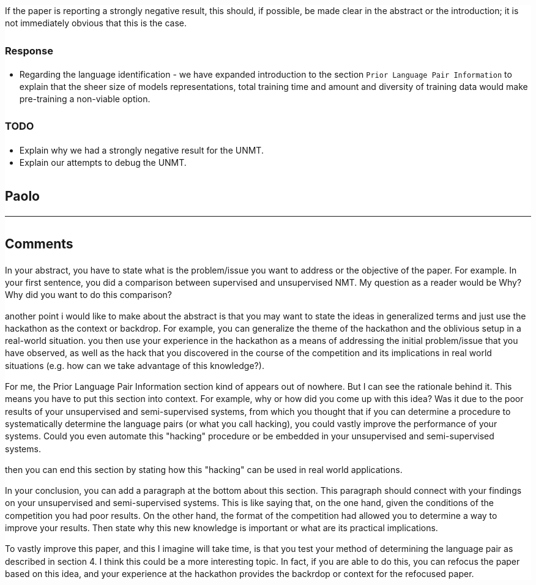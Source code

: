 If the paper is reporting a strongly negative result, this should, if possible,
be made clear in the abstract or the introduction; it is not immediately
obvious that this is the case.

### Response
+ Regarding the language identification - we have expanded introduction to the section `Prior Language Pair Information` to explain that the sheer size of models representations, total training time and amount and diversity of training data would make pre-training a non-viable option.

### TODO
- Explain why we had a strongly negative result for the UNMT.
- Explain our attempts to debug the UNMT.

## Paolo
---------------------------------------------------------------------------
Comments
---------------------------------------------------------------------------

In your abstract, you have to state what is the problem/issue you want to address or the objective of the paper. For example. In your first sentence, you did a comparison between supervised and unsupervised NMT. My question as a reader would be Why? Why did you want to do this comparison?

another point i would like to make about the abstract is that you may want to state the ideas in generalized terms and just use the hackathon as the context or backdrop. For example, you can generalize the theme of the hackathon and the oblivious setup in a real-world situation. you then use your experience in the hackathon as a means of addressing the initial problem/issue that you have observed, as well as the hack that you discovered in the course of the competition and its implications in real world situations (e.g. how can we take advantage of this knowledge?).

For me, the Prior Language Pair Information section kind of appears out of nowhere.  But I can see the rationale behind it. This means you have to put this section into context.  For example, why or how did you come up with this idea? Was it due to the poor results of your unsupervised and semi-supervised systems, from which you thought that if you can determine a procedure to systematically determine the language pairs (or what you call hacking), you could vastly improve the performance of your systems. Could you even automate this "hacking" procedure or be embedded in your unsupervised and semi-supervised systems.

then you can end this section by stating how this "hacking" can be used in real world applications.

In your conclusion, you can add a paragraph at the bottom about this section. This paragraph should connect with your findings on your unsupervised and semi-supervised systems. This is like saying that, on the one hand, given the conditions of the competition you had poor results. On the other hand, the format of the competition had allowed you to determine a way to improve your results. Then state why this new knowledge is important or what are its practical implications.

To vastly improve this paper, and this I imagine will take time, is that you test your method of determining the language pair as described in section 4. I think this could be a more interesting topic. In fact, if you are able to do this, you can refocus the paper based on this idea, and your experience at the hackathon provides the backrdop or context for the refocused paper.  
